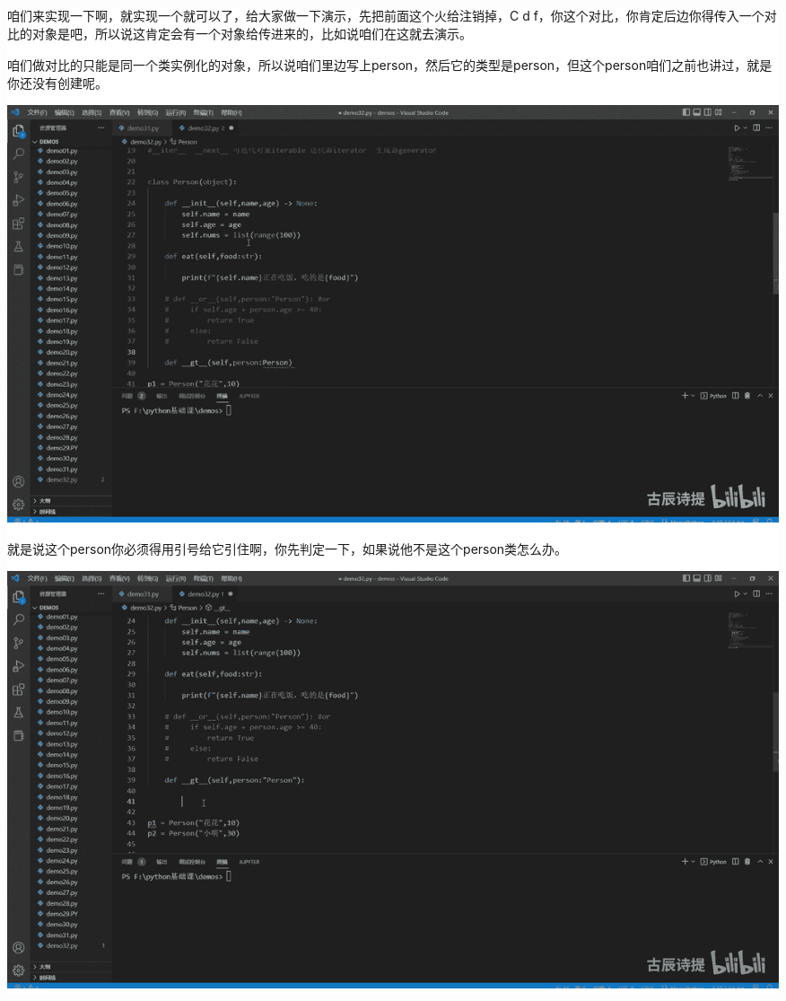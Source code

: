咱们来实现一下啊，就实现一个就可以了，给大家做一下演示，先把前面这个火给注销掉，C d f，你这个对比，你肯定后边你得传入一个对比的对象是吧，所以说这肯定会有一个对象给传进来的，比如说咱们在这就去演示。

咱们做对比的只能是同一个类实例化的对象，所以说咱们里边写上person，然后它的类型是person，但这个person咱们之前也讲过，就是你还没有创建呢。



![](img/875e8d0f6f89b3e6dbaf969eeb074403_17.png)

就是说这个person你必须得用引号给它引住啊，你先判定一下，如果说他不是这个person类怎么办。

![](img/875e8d0f6f89b3e6dbaf969eeb074403_19.png)
